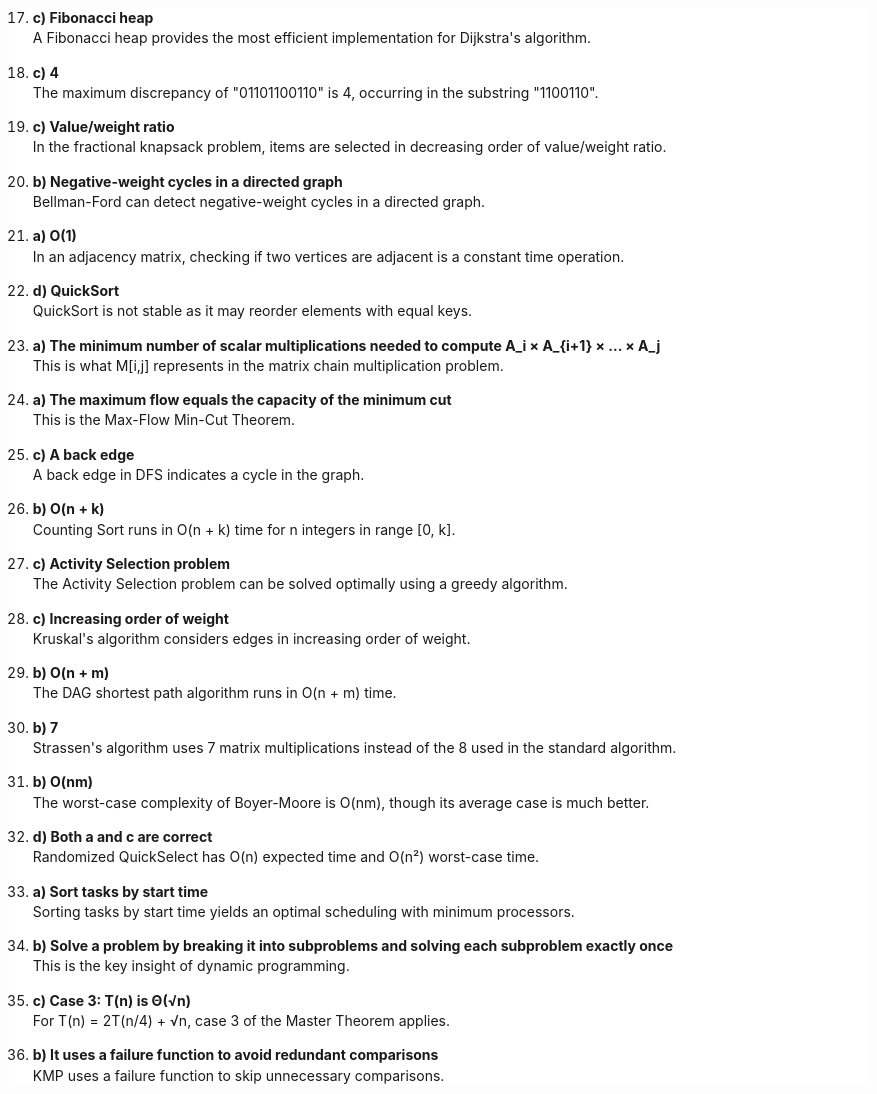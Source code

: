 17. **c) Fibonacci heap**  
    A Fibonacci heap provides the most efficient implementation for Dijkstra's algorithm.

18. **c) 4**  
    The maximum discrepancy of "01101100110" is 4, occurring in the substring "1100110".

19. **c) Value/weight ratio**  
    In the fractional knapsack problem, items are selected in decreasing order of value/weight ratio.

20. **b) Negative-weight cycles in a directed graph**  
    Bellman-Ford can detect negative-weight cycles in a directed graph.

21. **a) O(1)**  
    In an adjacency matrix, checking if two vertices are adjacent is a constant time operation.

22. **d) QuickSort**  
    QuickSort is not stable as it may reorder elements with equal keys.

23. **a) The minimum number of scalar multiplications needed to compute A_i × A_{i+1} × ... × A_j**  
    This is what M[i,j] represents in the matrix chain multiplication problem.

24. **a) The maximum flow equals the capacity of the minimum cut**  
    This is the Max-Flow Min-Cut Theorem.

25. **c) A back edge**  
    A back edge in DFS indicates a cycle in the graph.

26. **b) O(n + k)**  
    Counting Sort runs in O(n + k) time for n integers in range [0, k].

27. **c) Activity Selection problem**  
    The Activity Selection problem can be solved optimally using a greedy algorithm.

28. **c) Increasing order of weight**  
    Kruskal's algorithm considers edges in increasing order of weight.

29. **b) O(n + m)**  
    The DAG shortest path algorithm runs in O(n + m) time.

30. **b) 7**  
    Strassen's algorithm uses 7 matrix multiplications instead of the 8 used in the standard algorithm.

31. **b) O(nm)**  
    The worst-case complexity of Boyer-Moore is O(nm), though its average case is much better.

32. **d) Both a and c are correct**  
    Randomized QuickSelect has O(n) expected time and O(n²) worst-case time.

33. **a) Sort tasks by start time**  
    Sorting tasks by start time yields an optimal scheduling with minimum processors.

34. **b) Solve a problem by breaking it into subproblems and solving each subproblem exactly once**  
    This is the key insight of dynamic programming.

35. **c) Case 3: T(n) is Θ(√n)**  
    For T(n) = 2T(n/4) + √n, case 3 of the Master Theorem applies.

36. **b) It uses a failure function to avoid redundant comparisons**  
    KMP uses a failure function to skip unnecessary comparisons.
